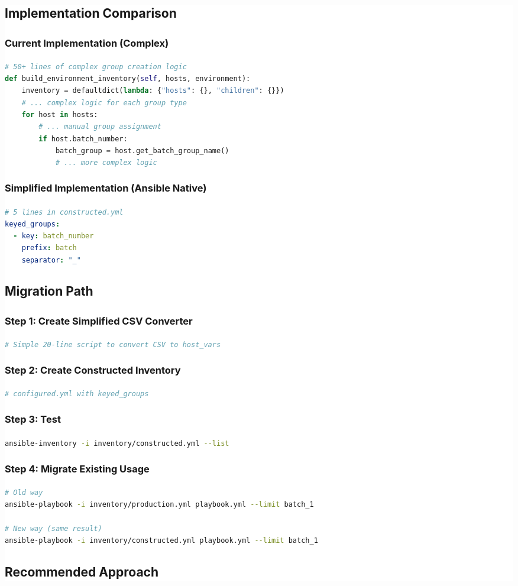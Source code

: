 ## Implementation Comparison

### Current Implementation (Complex)
```python
# 50+ lines of complex group creation logic
def build_environment_inventory(self, hosts, environment):
    inventory = defaultdict(lambda: {"hosts": {}, "children": {}})
    # ... complex logic for each group type
    for host in hosts:
        # ... manual group assignment
        if host.batch_number:
            batch_group = host.get_batch_group_name()
            # ... more complex logic
```

### Simplified Implementation (Ansible Native)
```yaml
# 5 lines in constructed.yml
keyed_groups:
  - key: batch_number
    prefix: batch
    separator: "_"
```

## Migration Path

### Step 1: Create Simplified CSV Converter
```python
# Simple 20-line script to convert CSV to host_vars
```

### Step 2: Create Constructed Inventory
```yaml
# configured.yml with keyed_groups
```

### Step 3: Test
```bash
ansible-inventory -i inventory/constructed.yml --list
```

### Step 4: Migrate Existing Usage
```bash
# Old way
ansible-playbook -i inventory/production.yml playbook.yml --limit batch_1

# New way (same result)
ansible-playbook -i inventory/constructed.yml playbook.yml --limit batch_1
```

## Recommended Approach
